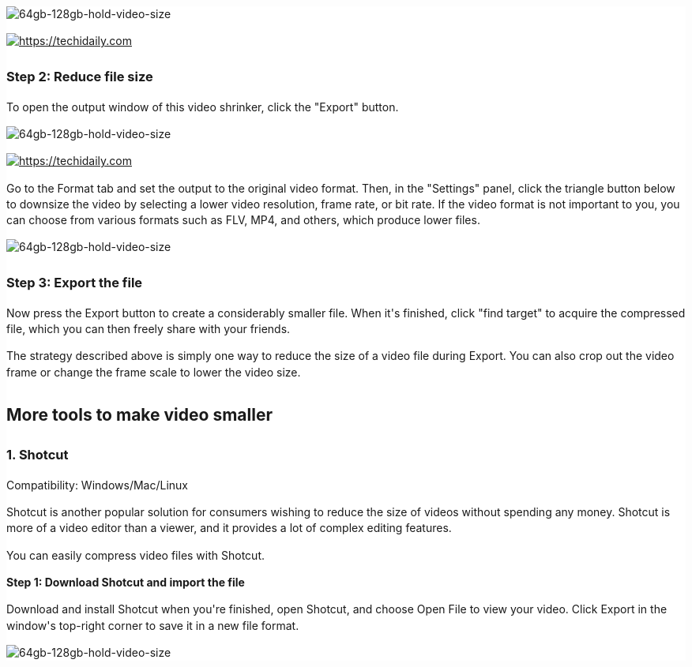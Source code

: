 ![64gb-128gb-hold-video-size](https://images.wondershare.com/filmora/article-images/2022/05/64gb-128gb-hold-video-size-1.jpg)


<a href="https://ephamedtechinc.pxf.io/c/5597632/2130528/26400" target="_top" id="2130528">
  <img src="//a.impactradius-go.com/display-ad/26400-2130528" border="0" alt="https://techidaily.com" width="728" height="90"/>
</a>
<img height="0" width="0" src="https://ephamedtechinc.pxf.io/i/5597632/2130528/26400" style="position:absolute;visibility:hidden;" border="0" />

### Step 2: Reduce file size

To open the output window of this video shrinker, click the "Export" button.

![64gb-128gb-hold-video-size](https://images.wondershare.com/filmora/article-images/2022/05/64gb-128gb-hold-video-size-2.jpg)


<a href="https://aligracehair.sjv.io/c/5597632/2135413/19272" target="_top" id="2135413">
  <img src="//a.impactradius-go.com/display-ad/19272-2135413" border="0" alt="https://techidaily.com" width="300" height="90"/>
</a>
<img height="0" width="0" src="https://aligracehair.sjv.io/i/5597632/2135413/19272" style="position:absolute;visibility:hidden;" border="0" />

Go to the Format tab and set the output to the original video format. Then, in the "Settings" panel, click the triangle button below to downsize the video by selecting a lower video resolution, frame rate, or bit rate. If the video format is not important to you, you can choose from various formats such as FLV, MP4, and others, which produce lower files.

![64gb-128gb-hold-video-size](https://images.wondershare.com/filmora/article-images/2022/05/64gb-128gb-hold-video-size-3.jpg)

### Step 3: Export the file

Now press the Export button to create a considerably smaller file. When it's finished, click "find target" to acquire the compressed file, which you can then freely share with your friends.

The strategy described above is simply one way to reduce the size of a video file during Export. You can also crop out the video frame or change the frame scale to lower the video size.

## More tools to make video smaller

### 1\. Shotcut

Compatibility: Windows/Mac/Linux

Shotcut is another popular solution for consumers wishing to reduce the size of videos without spending any money. Shotcut is more of a video editor than a viewer, and it provides a lot of complex editing features.

You can easily compress video files with Shotcut.

**Step 1: Download Shotcut and import the file**

Download and install Shotcut when you're finished, open Shotcut, and choose Open File to view your video. Click Export in the window's top-right corner to save it in a new file format.

![64gb-128gb-hold-video-size](https://images.wondershare.com/filmora/article-images/2022/05/64gb-128gb-hold-video-size-4.jpg)
